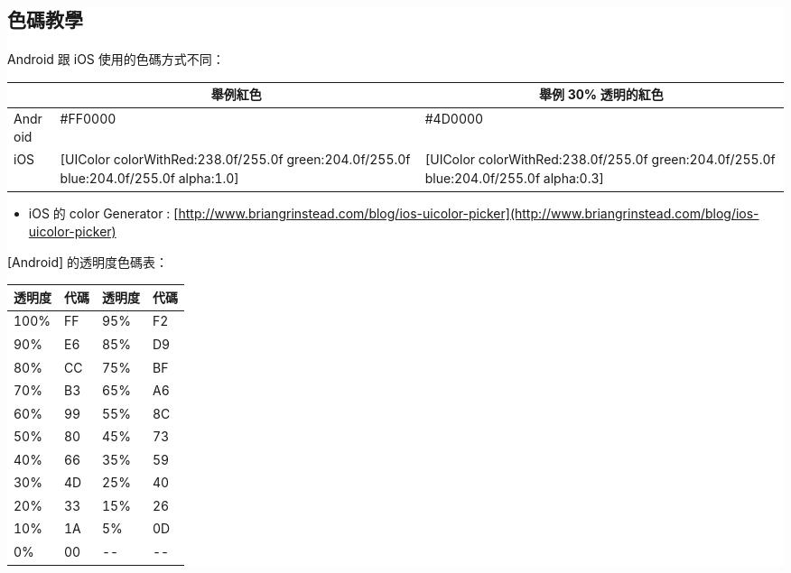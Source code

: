 
## 色碼教學

Android 跟 iOS 使用的色碼方式不同：

|  | 舉例紅色 | 舉例 30% 透明的紅色 |
| --- | --- | --- |
| Android | \#FF0000 | \#4D0000 |
| iOS | \[UIColor colorWithRed:238.0f/255.0f green:204.0f/255.0f blue:204.0f/255.0f alpha:1.0\] | \[UIColor colorWithRed:238.0f/255.0f green:204.0f/255.0f blue:204.0f/255.0f alpha:0.3\] |

* iOS 的 color Generator : [http://www.briangrinstead.com/blog/ios-uicolor-picker](http://www.briangrinstead.com/blog/ios-uicolor-picker)

\[Android\] 的透明度色碼表：

| 透明度 | 代碼 | 透明度 | 代碼 |
| --- | --- | --- | --- |
| 100% | FF | 95% | F2 |
| 90% | E6 | 85% | D9 |
| 80% | CC | 75% | BF |
| 70% | B3 | 65% | A6 |
| 60% | 99 | 55% | 8C |
| 50% | 80 | 45% | 73 |
| 40% | 66 | 35% | 59 |
| 30% | 4D | 25% | 40 |
| 20% | 33 | 15% | 26 |
| 10% | 1A | 5% | 0D |
| 0% | 00 | -- | -- |



